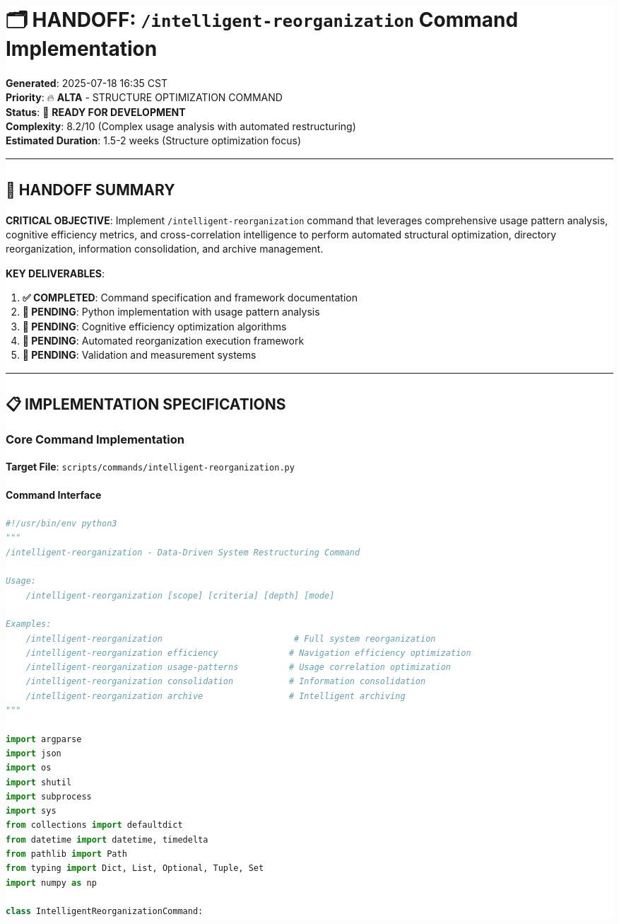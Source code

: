 # 🗂️ HANDOFF: `/intelligent-reorganization` Command Implementation

**Generated**: 2025-07-18 16:35 CST  
**Priority**: 🔥 **ALTA** - STRUCTURE OPTIMIZATION COMMAND  
**Status**: 🚨 **READY FOR DEVELOPMENT**  
**Complexity**: 8.2/10 (Complex usage analysis with automated restructuring)  
**Estimated Duration**: 1.5-2 weeks (Structure optimization focus)  

---

## 🎯 **HANDOFF SUMMARY**

**CRITICAL OBJECTIVE**: Implement `/intelligent-reorganization` command that leverages comprehensive usage pattern analysis, cognitive efficiency metrics, and cross-correlation intelligence to perform automated structural optimization, directory reorganization, information consolidation, and archive management.

**KEY DELIVERABLES**:
1. **✅ COMPLETED**: Command specification and framework documentation
2. **🔧 PENDING**: Python implementation with usage pattern analysis
3. **🔧 PENDING**: Cognitive efficiency optimization algorithms
4. **🔧 PENDING**: Automated reorganization execution framework
5. **🔧 PENDING**: Validation and measurement systems

---

## 📋 **IMPLEMENTATION SPECIFICATIONS**

### **Core Command Implementation**
**Target File**: `scripts/commands/intelligent-reorganization.py`

#### **Command Interface**
```python
#!/usr/bin/env python3
"""
/intelligent-reorganization - Data-Driven System Restructuring Command

Usage:
    /intelligent-reorganization [scope] [criteria] [depth] [mode]

Examples:
    /intelligent-reorganization                          # Full system reorganization
    /intelligent-reorganization efficiency              # Navigation efficiency optimization
    /intelligent-reorganization usage-patterns          # Usage correlation optimization
    /intelligent-reorganization consolidation           # Information consolidation
    /intelligent-reorganization archive                 # Intelligent archiving
"""

import argparse
import json
import os
import shutil
import subprocess
import sys
from collections import defaultdict
from datetime import datetime, timedelta
from pathlib import Path
from typing import Dict, List, Optional, Tuple, Set
import numpy as np

class IntelligentReorganizationCommand:
```
